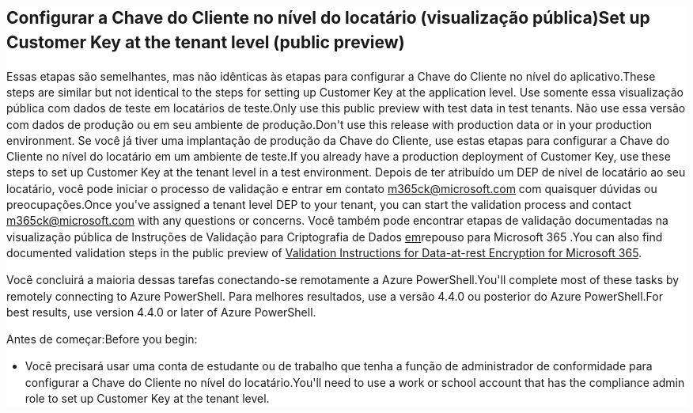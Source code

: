 ## <a name="set-up-customer-key-at-the-tenant-level-public-preview"></a><span data-ttu-id="c25e0-140">Configurar a Chave do Cliente no nível do locatário (visualização pública)</span><span class="sxs-lookup"><span data-stu-id="c25e0-140">Set up Customer Key at the tenant level (public preview)</span></span>

<span data-ttu-id="c25e0-141">Essas etapas são semelhantes, mas não idênticas às etapas para configurar a Chave do Cliente no nível do aplicativo.</span><span class="sxs-lookup"><span data-stu-id="c25e0-141">These steps are similar but not identical to the steps for setting up Customer Key at the application level.</span></span> <span data-ttu-id="c25e0-142">Use somente essa visualização pública com dados de teste em locatários de teste.</span><span class="sxs-lookup"><span data-stu-id="c25e0-142">Only use this public preview with test data in test tenants.</span></span> <span data-ttu-id="c25e0-143">Não use essa versão com dados de produção ou em seu ambiente de produção.</span><span class="sxs-lookup"><span data-stu-id="c25e0-143">Don't use this release with production data or in your production environment.</span></span> <span data-ttu-id="c25e0-144">Se você já tiver uma implantação de produção da Chave do Cliente, use estas etapas para configurar a Chave do Cliente no nível do locatário em um ambiente de teste.</span><span class="sxs-lookup"><span data-stu-id="c25e0-144">If you already have a production deployment of Customer Key, use these steps to set up Customer Key at the tenant level in a test environment.</span></span> <span data-ttu-id="c25e0-145">Depois de ter atribuído um DEP de nível de locatário ao seu locatário, você pode iniciar o processo de validação e entrar em contato m365ck@microsoft.com com quaisquer dúvidas ou preocupações.</span><span class="sxs-lookup"><span data-stu-id="c25e0-145">Once you've assigned a tenant level DEP to your tenant, you can start the validation process and contact m365ck@microsoft.com with any questions or concerns.</span></span> <span data-ttu-id="c25e0-146">Você também pode encontrar etapas de validação documentadas na visualização pública de Instruções de Validação para Criptografia de Dados [em](https://aka.ms/CustomerKey/PublicPreviewValidation)repouso para Microsoft 365 .</span><span class="sxs-lookup"><span data-stu-id="c25e0-146">You can also find documented validation steps in the public preview of [Validation Instructions for Data-at-rest Encryption for Microsoft 365](https://aka.ms/CustomerKey/PublicPreviewValidation).</span></span>

<span data-ttu-id="c25e0-147">Você concluirá a maioria dessas tarefas conectando-se remotamente a Azure PowerShell.</span><span class="sxs-lookup"><span data-stu-id="c25e0-147">You'll complete most of these tasks by remotely connecting to Azure PowerShell.</span></span> <span data-ttu-id="c25e0-148">Para melhores resultados, use a versão 4.4.0 ou posterior do Azure PowerShell.</span><span class="sxs-lookup"><span data-stu-id="c25e0-148">For best results, use version 4.4.0 or later of Azure PowerShell.</span></span>

<span data-ttu-id="c25e0-149">Antes de começar:</span><span class="sxs-lookup"><span data-stu-id="c25e0-149">Before you begin:</span></span>

- <span data-ttu-id="c25e0-150">Você precisará usar uma conta de estudante ou de trabalho que tenha a função de administrador de conformidade para configurar a Chave do Cliente no nível do locatário.</span><span class="sxs-lookup"><span data-stu-id="c25e0-150">You'll need to use a work or school account that has the compliance admin role to set up Customer Key at the tenant level.</span></span>